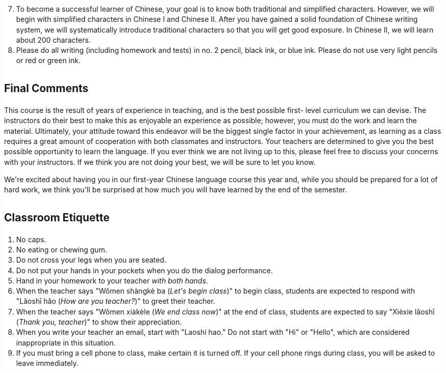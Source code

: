 7.  To become a successful learner of Chinese, your goal is to know both traditional and simplified characters. However, we will begin with simplified characters in Chinese I and Chinese II. After you have gained a solid foundation of Chinese writing system, we will systematically introduce traditional characters so that you will get good exposure. In Chinese II, we will learn about 200 characters.
8.  Please do all writing (including homework and tests) in no. 2 pencil, black ink, or blue ink. Please do not use very light pencils or red or green ink.

Final Comments
--------------

This course is the result of years of experience in teaching, and is the best possible first- level curriculum we can devise. The instructors do their best to make this as enjoyable an experience as possible; however, you must do the work and learn the material. Ultimately, your attitude toward this endeavor will be the biggest single factor in your achievement, as learning as a class requires a great amount of cooperation with both classmates and instructors. Your teachers are determined to give you the best possible opportunity to learn the language. If you ever think we are not living up to this, please feel free to discuss your concerns with your instructors. If we think you are not doing your best, we will be sure to let you know.

We're excited about having you in our first-year Chinese language course this year and, while you should be prepared for a lot of hard work, we think you'll be surprised at how much you will have learned by the end of the semester.

Classroom Etiquette
-------------------

1.  No caps.
2.  No eating or chewing gum.
3.  Do not cross your legs when you are seated.
4.  Do not put your hands in your pockets when you do the dialog performance.
5.  Hand in your homework to your teacher _with both hands_.
6.  When the teacher says "Wǒmen shàngkè ba (_Let's begin class_)" to begin class, students are expected to respond with "Lǎoshī hǎo (_How are you teacher?_)" to greet their teacher.
7.  When the teacher says "Wǒmen xiàkèle (_We end class now_)" at the end of class, students are expected to say "Xièxie lǎoshī (_Thank you, teacher_)" to show their appreciation.
8.  When you write your teacher an email, start with "Laoshi hao." Do not start with "Hi" or "Hello", which are considered inappropriate in this situation.
9.  If you must bring a cell phone to class, make certain it is turned off. If your cell phone rings during class, you will be asked to leave immediately.